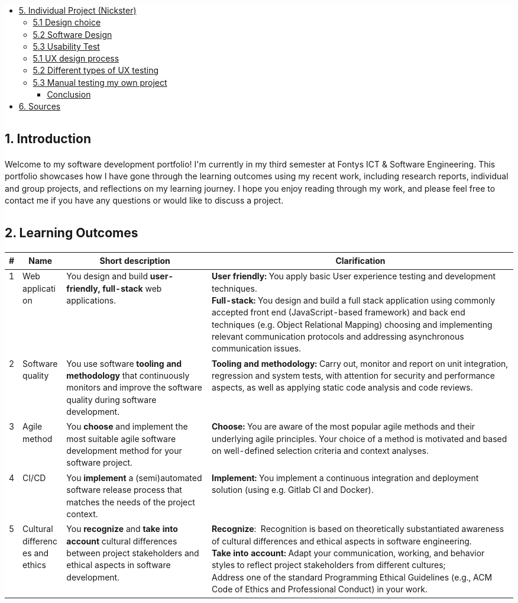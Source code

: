   - [5. Individual Project (Nickster)](#5-individual-project-nickster)
    - [5.1 Design choice](#51-design-choice)
    - [5.2 Software Design](#52-software-design)
    - [5.3 Usability Test](#53-usability-test)
    - [5.1 UX design process](#51-ux-design-process)
    - [5.2 Different types of UX testing](#52-different-types-of-ux-testing)
    - [5.3 Manual testing my own project](#53-manual-testing-my-own-project)
        - [Conclusion](#conclusion)
  - [6. Sources](#6-sources)

## 1. Introduction

Welcome to my software development portfolio! I'm currently in my third semester at Fontys ICT & Software Engineering. This portfolio showcases how I have gone through the learning outcomes using my recent work, including research reports, individual and group projects, and reflections on my learning journey. I hope you enjoy reading through my work, and please feel free to contact me if you have any questions or would like to discuss a project.



## 2. Learning Outcomes

| #   | Name                            | Short description                                                                                                                           | Clarification                                                                                                                                                                                                                                                                                                                                                                                                                                                    |
| --- | ------------------------------- | ------------------------------------------------------------------------------------------------------------------------------------------- | ---------------------------------------------------------------------------------------------------------------------------------------------------------------------------------------------------------------------------------------------------------------------------------------------------------------------------------------------------------------------------------------------------------------------------------------------------------------- |
| 1   | Web application                 | You design and build **user-friendly, full-stack** web applications.                                                                        | **User friendly:** You apply basic User experience testing and development techniques.<br>**Full-stack:** You design and build a full stack application using commonly accepted front end (JavaScript-based framework) and back end techniques (e.g. Object Relational Mapping) choosing and implementing relevant communication protocols and addressing asynchronous communication issues.                                                                     |
| 2   | Software quality                | You use software **tooling and methodology** that continuously monitors and improve the software quality during software development.       | **Tooling and methodology:** Carry out, monitor and report on unit integration, regression and system tests, with attention for security and performance aspects, as well as applying static code analysis and code reviews.                                                                                                                                                                                                                                     |
| 3   | Agile method                    | You **choose** and implement the most suitable agile software development method for your software project.                                 | **Choose:** You are aware of the most popular agile methods and their underlying agile principles. Your choice of a method is motivated and based on well-defined selection criteria and context analyses.                                                                                                                                                                                                                                                       |
| 4   | CI/CD                           | You **implement** a (semi)automated software release process that matches the needs of the project context.                                 | **Implement:** You implement a continuous integration and deployment solution (using e.g. Gitlab CI and Docker).                                                                                                                                                                                                                                                                                                                                                 |
| 5   | Cultural differences and ethics | You **recognize** and **take into account** cultural differences between project stakeholders and ethical aspects in software development.  | **Recognize**:  Recognition is based on theoretically substantiated awareness of cultural differences and ethical aspects in software engineering.<br>**Take into account:** Adapt your communication, working, and behavior styles to reflect project stakeholders from different cultures;<br>Address one of the standard Programming Ethical Guidelines (e.g., ACM Code of Ethics and Professional Conduct) in your work.                                     |